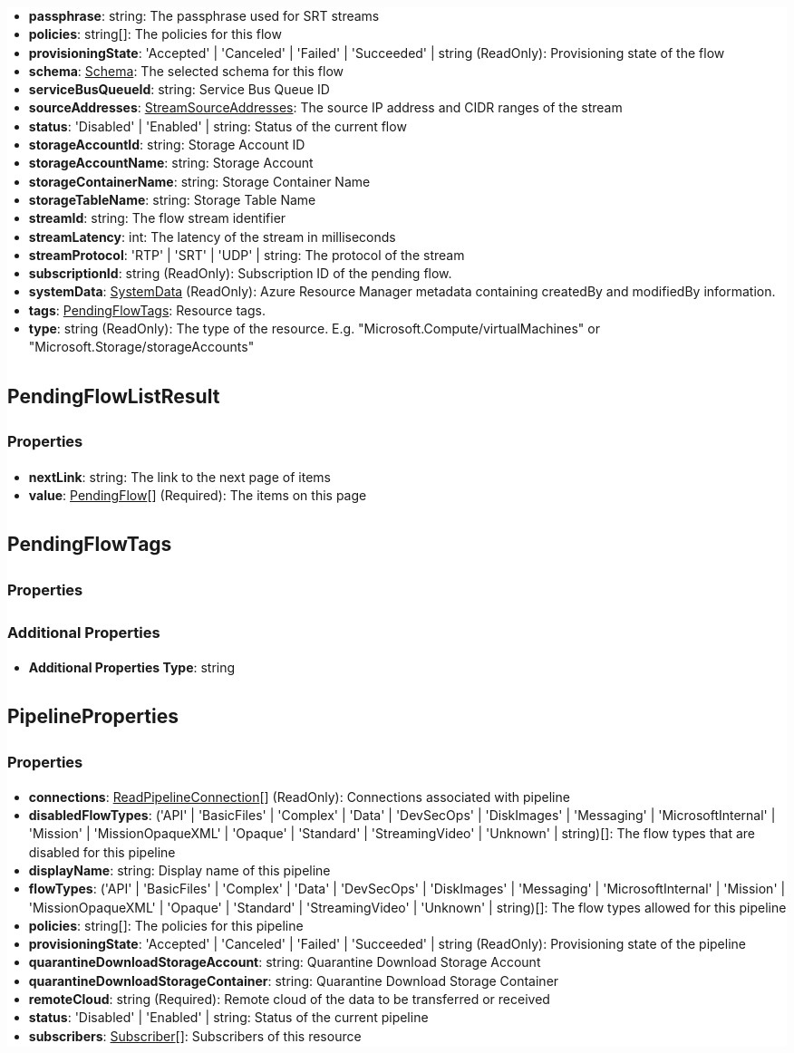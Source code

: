 * **passphrase**: string: The passphrase used for SRT streams
* **policies**: string[]: The policies for this flow
* **provisioningState**: 'Accepted' | 'Canceled' | 'Failed' | 'Succeeded' | string (ReadOnly): Provisioning state of the flow
* **schema**: [Schema](#schema): The selected schema for this flow
* **serviceBusQueueId**: string: Service Bus Queue ID
* **sourceAddresses**: [StreamSourceAddresses](#streamsourceaddresses): The source IP address and CIDR ranges of the stream
* **status**: 'Disabled' | 'Enabled' | string: Status of the current flow
* **storageAccountId**: string: Storage Account ID
* **storageAccountName**: string: Storage Account
* **storageContainerName**: string: Storage Container Name
* **storageTableName**: string: Storage Table Name
* **streamId**: string: The flow stream identifier
* **streamLatency**: int: The latency of the stream in milliseconds
* **streamProtocol**: 'RTP' | 'SRT' | 'UDP' | string: The protocol of the stream
* **subscriptionId**: string (ReadOnly): Subscription ID of the pending flow.
* **systemData**: [SystemData](#systemdata) (ReadOnly): Azure Resource Manager metadata containing createdBy and modifiedBy information.
* **tags**: [PendingFlowTags](#pendingflowtags): Resource tags.
* **type**: string (ReadOnly): The type of the resource. E.g. "Microsoft.Compute/virtualMachines" or "Microsoft.Storage/storageAccounts"

## PendingFlowListResult
### Properties
* **nextLink**: string: The link to the next page of items
* **value**: [PendingFlow](#pendingflow)[] (Required): The items on this page

## PendingFlowTags
### Properties
### Additional Properties
* **Additional Properties Type**: string

## PipelineProperties
### Properties
* **connections**: [ReadPipelineConnection](#readpipelineconnection)[] (ReadOnly): Connections associated with pipeline
* **disabledFlowTypes**: ('API' | 'BasicFiles' | 'Complex' | 'Data' | 'DevSecOps' | 'DiskImages' | 'Messaging' | 'MicrosoftInternal' | 'Mission' | 'MissionOpaqueXML' | 'Opaque' | 'Standard' | 'StreamingVideo' | 'Unknown' | string)[]: The flow types that are disabled for this pipeline
* **displayName**: string: Display name of this pipeline
* **flowTypes**: ('API' | 'BasicFiles' | 'Complex' | 'Data' | 'DevSecOps' | 'DiskImages' | 'Messaging' | 'MicrosoftInternal' | 'Mission' | 'MissionOpaqueXML' | 'Opaque' | 'Standard' | 'StreamingVideo' | 'Unknown' | string)[]: The flow types allowed for this pipeline
* **policies**: string[]: The policies for this pipeline
* **provisioningState**: 'Accepted' | 'Canceled' | 'Failed' | 'Succeeded' | string (ReadOnly): Provisioning state of the pipeline
* **quarantineDownloadStorageAccount**: string: Quarantine Download Storage Account
* **quarantineDownloadStorageContainer**: string: Quarantine Download Storage Container
* **remoteCloud**: string (Required): Remote cloud of the data to be transferred or received
* **status**: 'Disabled' | 'Enabled' | string: Status of the current pipeline
* **subscribers**: [Subscriber](#subscriber)[]: Subscribers of this resource
